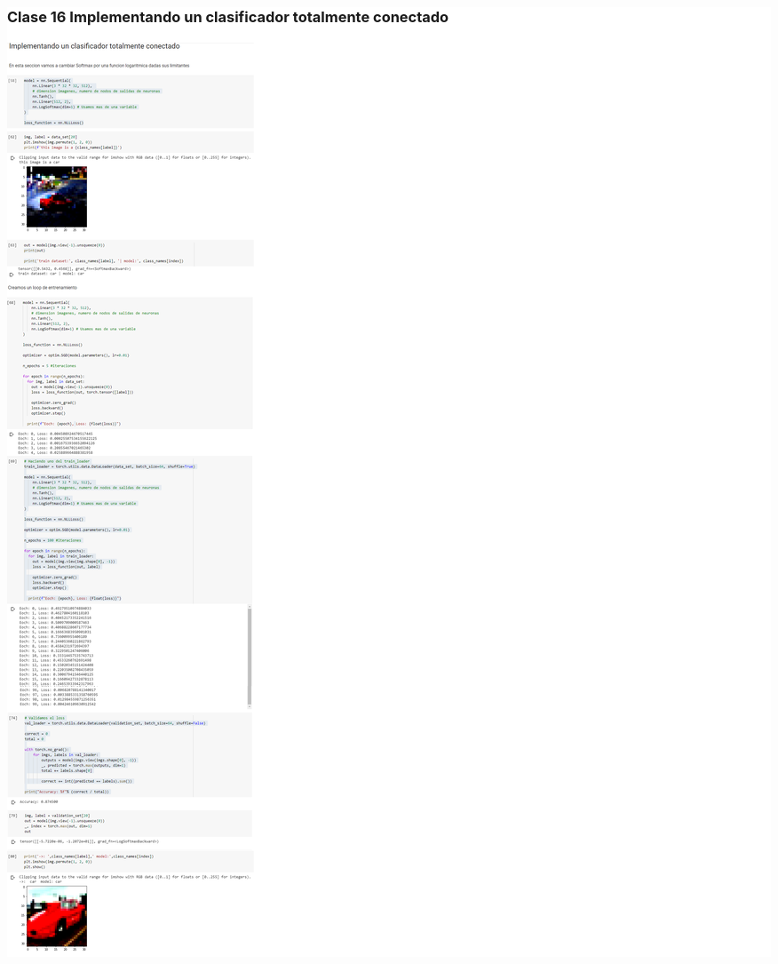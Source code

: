 
### Clase 16 Implementando un clasificador totalmente conectado

![implementando_clasificador](src/implementando_clasificador.png)
